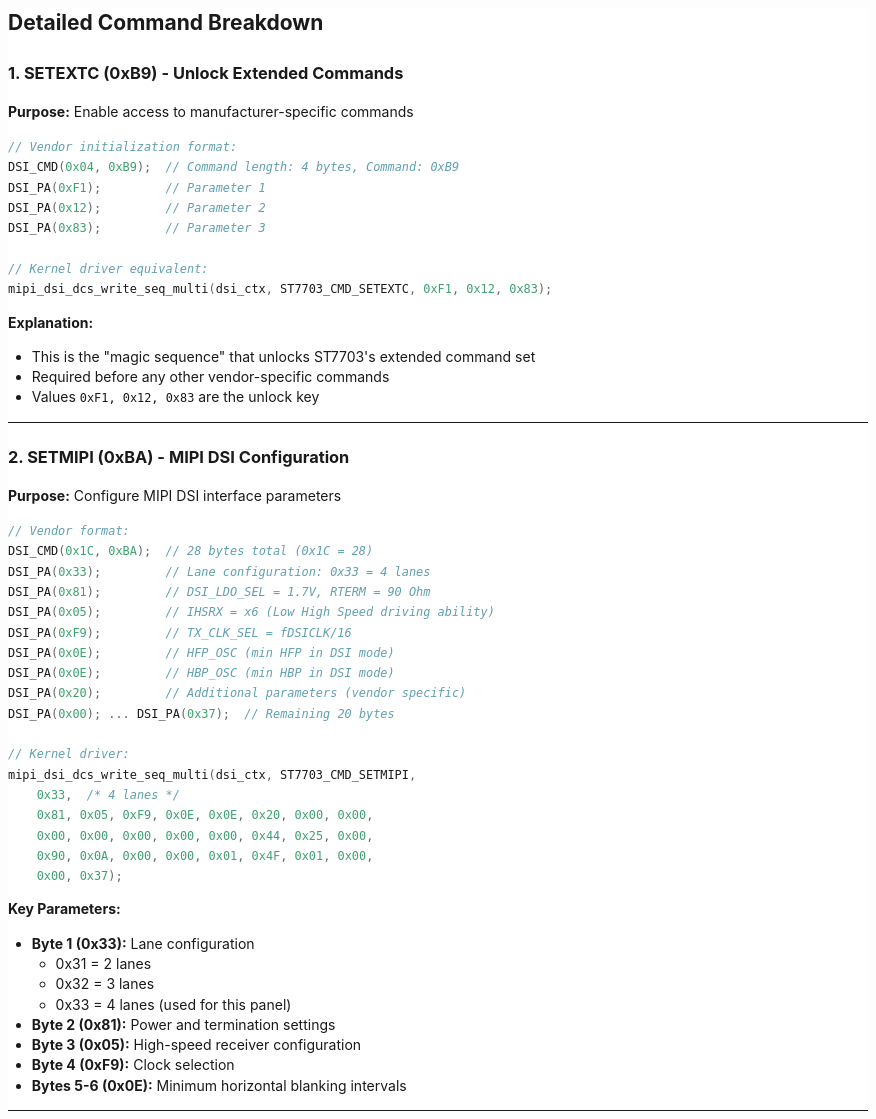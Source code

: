 
## Detailed Command Breakdown

### 1. SETEXTC (0xB9) - Unlock Extended Commands
**Purpose:** Enable access to manufacturer-specific commands

```c
// Vendor initialization format:
DSI_CMD(0x04, 0xB9);  // Command length: 4 bytes, Command: 0xB9
DSI_PA(0xF1);         // Parameter 1
DSI_PA(0x12);         // Parameter 2
DSI_PA(0x83);         // Parameter 3

// Kernel driver equivalent:
mipi_dsi_dcs_write_seq_multi(dsi_ctx, ST7703_CMD_SETEXTC, 0xF1, 0x12, 0x83);
```

**Explanation:**
- This is the "magic sequence" that unlocks ST7703's extended command set
- Required before any other vendor-specific commands
- Values `0xF1, 0x12, 0x83` are the unlock key

---

### 2. SETMIPI (0xBA) - MIPI DSI Configuration
**Purpose:** Configure MIPI DSI interface parameters

```c
// Vendor format:
DSI_CMD(0x1C, 0xBA);  // 28 bytes total (0x1C = 28)
DSI_PA(0x33);         // Lane configuration: 0x33 = 4 lanes
DSI_PA(0x81);         // DSI_LDO_SEL = 1.7V, RTERM = 90 Ohm
DSI_PA(0x05);         // IHSRX = x6 (Low High Speed driving ability)
DSI_PA(0xF9);         // TX_CLK_SEL = fDSICLK/16
DSI_PA(0x0E);         // HFP_OSC (min HFP in DSI mode)
DSI_PA(0x0E);         // HBP_OSC (min HBP in DSI mode)
DSI_PA(0x20);         // Additional parameters (vendor specific)
DSI_PA(0x00); ... DSI_PA(0x37);  // Remaining 20 bytes

// Kernel driver:
mipi_dsi_dcs_write_seq_multi(dsi_ctx, ST7703_CMD_SETMIPI,
    0x33,  /* 4 lanes */
    0x81, 0x05, 0xF9, 0x0E, 0x0E, 0x20, 0x00, 0x00,
    0x00, 0x00, 0x00, 0x00, 0x00, 0x44, 0x25, 0x00,
    0x90, 0x0A, 0x00, 0x00, 0x01, 0x4F, 0x01, 0x00,
    0x00, 0x37);
```

**Key Parameters:**
- **Byte 1 (0x33):** Lane configuration
  - 0x31 = 2 lanes
  - 0x32 = 3 lanes
  - 0x33 = 4 lanes (used for this panel)
- **Byte 2 (0x81):** Power and termination settings
- **Byte 3 (0x05):** High-speed receiver configuration
- **Byte 4 (0xF9):** Clock selection
- **Bytes 5-6 (0x0E):** Minimum horizontal blanking intervals

---